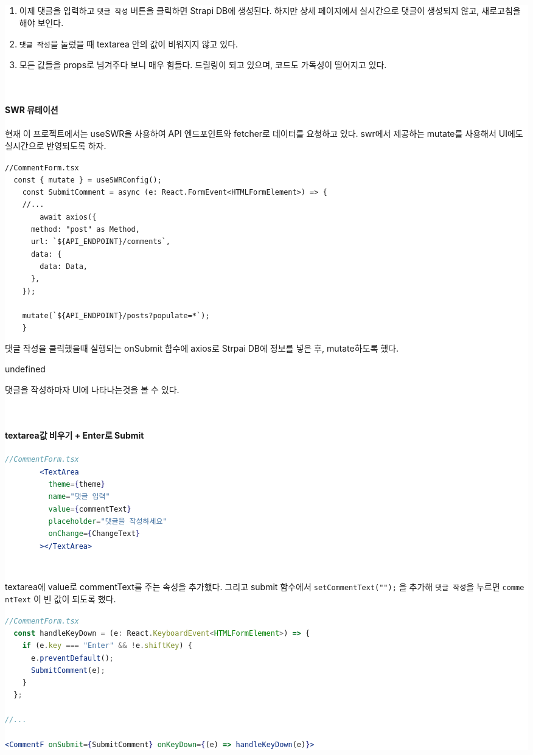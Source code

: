 1. 이제 댓글을 입력하고 `댓글 작성` 버튼을 클릭하면 Strapi DB에 생성된다. 하지만 상세 페이지에서 실시간으로 댓글이 생성되지 않고, 새로고침을 해야 보인다. 

2. `댓글 작성`을 눌렀을 때 textarea 안의 값이 비워지지 않고 있다.

3. 모든 값들을 props로 넘겨주다 보니 매우 힘들다. 드릴링이 되고 있으며, 코드도 가독성이 떨어지고 있다.

<br>

#### SWR 뮤테이션

현재 이 프로젝트에서는 useSWR을 사용하여 API 엔드포인트와 fetcher로 데이터를 요청하고 있다. swr에서 제공하는 mutate를 사용해서 UI에도 실시간으로 반영되도록 하자.

```
//CommentForm.tsx
  const { mutate } = useSWRConfig();
    const SubmitComment = async (e: React.FormEvent<HTMLFormElement>) => {
    //...
        await axios({
      method: "post" as Method,
      url: `${API_ENDPOINT}/comments`,
      data: {
        data: Data,
      },
    });

    mutate(`${API_ENDPOINT}/posts?populate=*`);
    }
```

댓글 작성을 클릭했을때 실행되는 onSubmit 함수에 axios로 Strpai DB에 정보를 넣은 후, mutate하도록 했다.

undefined

댓글을 작성하마자 UI에 나타나는것을 볼 수 있다.

<br>

#### textarea값 비우기 + Enter로 Submit

```jsx
//CommentForm.tsx
        <TextArea
          theme={theme}
          name="댓글 입력"
          value={commentText}
          placeholder="댓글을 작성하세요"
          onChange={ChangeText}
        ></TextArea>
```

<br>

textarea에 value로 commentText를 주는 속성을 추가했다. 그리고 submit 함수에서 `setCommentText("");` 을 추가해 `댓글 작성`을 누르면 `commentText` 이 빈 값이 되도록 했다.

```jsx
//CommentForm.tsx
  const handleKeyDown = (e: React.KeyboardEvent<HTMLFormElement>) => {
    if (e.key === "Enter" && !e.shiftKey) {
      e.preventDefault();
      SubmitComment(e);
    }
  };

//...

<CommentF onSubmit={SubmitComment} onKeyDown={(e) => handleKeyDown(e)}>
```
